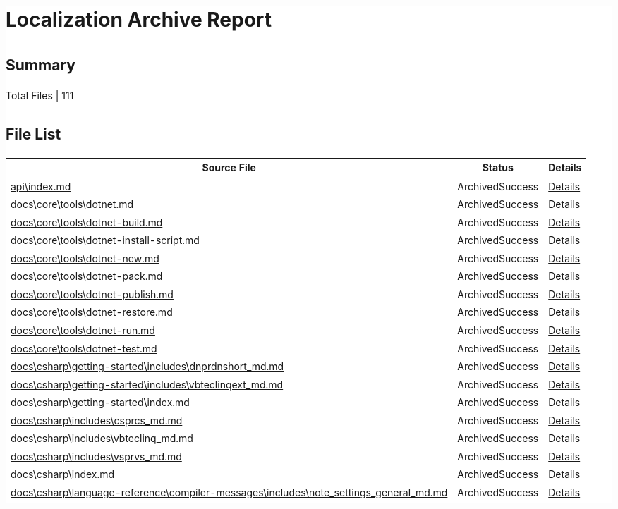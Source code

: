 # <a name='report-top'></a> Localization Archive Report

## Summary
 Total Files | 111

## File List
 Source File | Status | Details 
 ----------- | ------ | ------- 
 [api\index.md](https://github.com/dotnet/docs/blob/b828bb1d6c8fb750ad9ef34f8a7a1b7d2574f4c6/api/index.md) | ArchivedSuccess | [Details](#31fd72777674787e1002e38fb9ec43cc8eb9a49d13)
 [docs\core\tools\dotnet.md](https://github.com/dotnet/docs/blob/76f11ff0ba8cca36e7b10374b1ec8014dc45b319/docs/core/tools/dotnet.md) | ArchivedSuccess | [Details](#aedff721510e406bc486654ddaeb7461304146cc71)
 [docs\core\tools\dotnet-build.md](https://github.com/dotnet/docs/blob/76f11ff0ba8cca36e7b10374b1ec8014dc45b319/docs/core/tools/dotnet-build.md) | ArchivedSuccess | [Details](#8e63c4d1b57737960807fad751bffbca424390a463)
 [docs\core\tools\dotnet-install-script.md](https://github.com/dotnet/docs/blob/76f11ff0ba8cca36e7b10374b1ec8014dc45b319/docs/core/tools/dotnet-install-script.md) | ArchivedSuccess | [Details](#2b6a1d46fe4ef2d55f84536b11526abe7fffbc7764)
 [docs\core\tools\dotnet-new.md](https://github.com/dotnet/docs/blob/76f11ff0ba8cca36e7b10374b1ec8014dc45b319/docs/core/tools/dotnet-new.md) | ArchivedSuccess | [Details](#a52b224cec87ae2c13e93f5af24dce38ea65370465)
 [docs\core\tools\dotnet-pack.md](https://github.com/dotnet/docs/blob/76f11ff0ba8cca36e7b10374b1ec8014dc45b319/docs/core/tools/dotnet-pack.md) | ArchivedSuccess | [Details](#b4e92cf005a9656f41b7148875555449c5373ff466)
 [docs\core\tools\dotnet-publish.md](https://github.com/dotnet/docs/blob/76f11ff0ba8cca36e7b10374b1ec8014dc45b319/docs/core/tools/dotnet-publish.md) | ArchivedSuccess | [Details](#fa25976739f2e24ef74248c00666372ebed8575e67)
 [docs\core\tools\dotnet-restore.md](https://github.com/dotnet/docs/blob/76f11ff0ba8cca36e7b10374b1ec8014dc45b319/docs/core/tools/dotnet-restore.md) | ArchivedSuccess | [Details](#9ebcbb7ea289fa268ccc3c8159155d7bc33c107568)
 [docs\core\tools\dotnet-run.md](https://github.com/dotnet/docs/blob/76f11ff0ba8cca36e7b10374b1ec8014dc45b319/docs/core/tools/dotnet-run.md) | ArchivedSuccess | [Details](#3aba6a816355932eb9250f19efee4552c9050e9e69)
 [docs\core\tools\dotnet-test.md](https://github.com/dotnet/docs/blob/76f11ff0ba8cca36e7b10374b1ec8014dc45b319/docs/core/tools/dotnet-test.md) | ArchivedSuccess | [Details](#7a625ec7ac7d2ea1808f26577a5f616aec85021670)
 [docs\csharp\getting-started\includes\dnprdnshort_md.md](https://github.com/dotnet/docs/blob/b828bb1d6c8fb750ad9ef34f8a7a1b7d2574f4c6/docs/csharp/getting-started/includes/dnprdnshort_md.md) | ArchivedSuccess | [Details](#77bad73f4d220eff0b15698ab0d081e17d233dd1127)
 [docs\csharp\getting-started\includes\vbteclinqext_md.md](https://github.com/dotnet/docs/blob/b828bb1d6c8fb750ad9ef34f8a7a1b7d2574f4c6/docs/csharp/getting-started/includes/vbteclinqext_md.md) | ArchivedSuccess | [Details](#a1049d1f30c18576c24c80f42464233cec30c6b5128)
 [docs\csharp\getting-started\index.md](https://github.com/dotnet/docs/blob/b828bb1d6c8fb750ad9ef34f8a7a1b7d2574f4c6/docs/csharp/getting-started/index.md) | ArchivedSuccess | [Details](#80d2f36858a71442f051c333b3d18407381488ff130)
 [docs\csharp\includes\csprcs_md.md](https://github.com/dotnet/docs/blob/b828bb1d6c8fb750ad9ef34f8a7a1b7d2574f4c6/docs/csharp/includes/csprcs_md.md) | ArchivedSuccess | [Details](#4bafcd2617fdc67ce148ca9d2dde8cfb6a320274157)
 [docs\csharp\includes\vbteclinq_md.md](https://github.com/dotnet/docs/blob/b828bb1d6c8fb750ad9ef34f8a7a1b7d2574f4c6/docs/csharp/includes/vbteclinq_md.md) | ArchivedSuccess | [Details](#d44fdb6e3018f5fdbe2d12f9e3f0e417c0fc9d1e159)
 [docs\csharp\includes\vsprvs_md.md](https://github.com/dotnet/docs/blob/b828bb1d6c8fb750ad9ef34f8a7a1b7d2574f4c6/docs/csharp/includes/vsprvs_md.md) | ArchivedSuccess | [Details](#0606865228afa75f6bac5f00406bcf808816490b161)
 [docs\csharp\index.md](https://github.com/dotnet/docs/blob/92d4347d06657d4085d8b6221f47fdbf1a7238fb/docs/csharp/index.md) | ArchivedSuccess | [Details](#2e7363a16d08086839f521a85e58df701d0fdec4164)
 [docs\csharp\language-reference\compiler-messages\includes\note_settings_general_md.md](https://github.com/dotnet/docs/blob/b828bb1d6c8fb750ad9ef34f8a7a1b7d2574f4c6/docs/csharp/language-reference/compiler-messages/includes/note_settings_general_md.md) | ArchivedSuccess | [Details](#cf0b28d43bb71f23608a1ae975ccbabc3e210af1310)